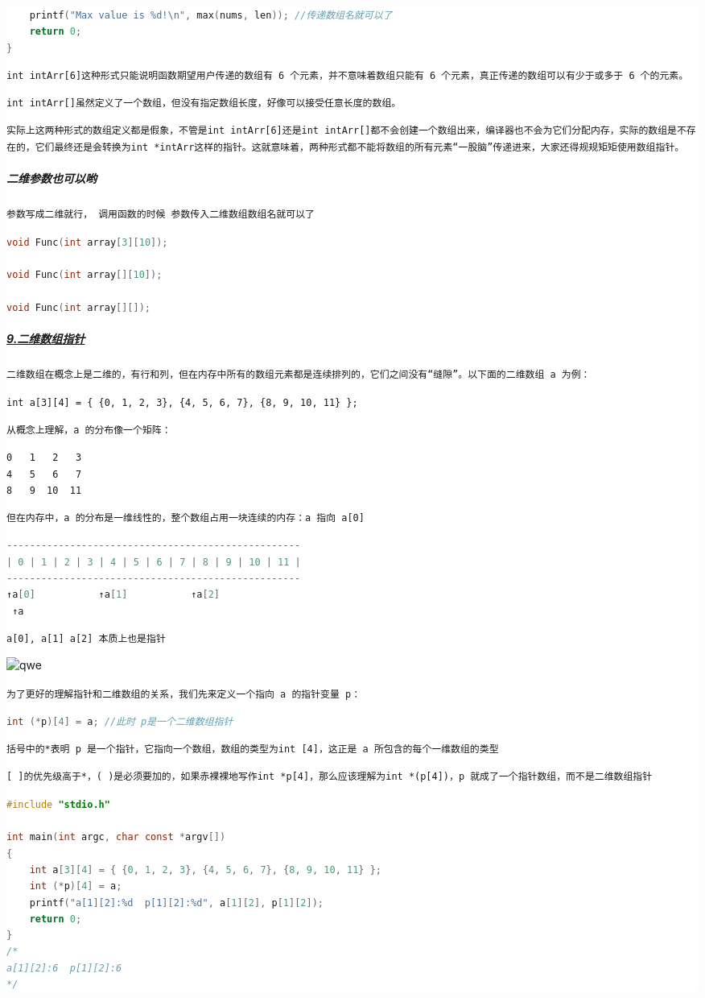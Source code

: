 ```c
    printf("Max value is %d!\n", max(nums, len)); //传递数组名就可以了
    return 0;
}
```
`int intArr[6]这种形式只能说明函数期望用户传递的数组有 6 个元素，并不意味着数组只能有 6 个元素，真正传递的数组可以有少于或多于 6 个的元素。`

`int intArr[]虽然定义了一个数组，但没有指定数组长度，好像可以接受任意长度的数组。`

`实际上这两种形式的数组定义都是假象，不管是int intArr[6]还是int intArr[]都不会创建一个数组出来，编译器也不会为它们分配内存，实际的数组是不存在的，它们最终还是会转换为int *intArr这样的指针。这就意味着，两种形式都不能将数组的所有元素“一股脑”传递进来，大家还得规规矩矩使用数组指针。`

##### 二维参数也可以哟
`参数写成二维就行， 调用函数的时候 参数传入二维数组数组名就可以了`
```c
void Func(int array[3][10]);

void Func(int array[][10]); 

void Func(int array[][]); 
```

##### [9.二维数组指针](#top)  <b id="target9"></b>
`二维数组在概念上是二维的，有行和列，但在内存中所有的数组元素都是连续排列的，它们之间没有“缝隙”。以下面的二维数组 a 为例：`

```
int a[3][4] = { {0, 1, 2, 3}, {4, 5, 6, 7}, {8, 9, 10, 11} };
```
`从概念上理解，a 的分布像一个矩阵：`
```
0   1   2   3
4   5   6   7
8   9  10  11
```
`但在内存中，a 的分布是一维线性的，整个数组占用一块连续的内存：a 指向 a[0]`
```c
---------------------------------------------------
| 0 | 1 | 2 | 3 | 4 | 5 | 6 | 7 | 8 | 9 | 10 | 11 |
---------------------------------------------------
↑a[0]           ↑a[1]           ↑a[2]     
 ↑a
```
`a[0], a[1] a[2] 本质上也是指针`

![qwe](http://c.biancheng.net/uploads/allimg/190117/1601164D5-1.png)

`为了更好的理解指针和二维数组的关系，我们先来定义一个指向 a 的指针变量 p：`

```c
int (*p)[4] = a; //此时 p是一个二维数组指针
```
`括号中的*表明 p 是一个指针，它指向一个数组，数组的类型为int [4]，这正是 a 所包含的每个一维数组的类型`

`[ ]的优先级高于*，( )是必须要加的，如果赤裸裸地写作int *p[4]，那么应该理解为int *(p[4])，p 就成了一个指针数组，而不是二维数组指针`

```c
#include "stdio.h"

int main(int argc, char const *argv[])
{
    int a[3][4] = { {0, 1, 2, 3}, {4, 5, 6, 7}, {8, 9, 10, 11} };
    int (*p)[4] = a;
    printf("a[1][2]:%d  p[1][2]:%d", a[1][2], p[1][2]);
    return 0;
}
/*
a[1][2]:6  p[1][2]:6
*/
```
